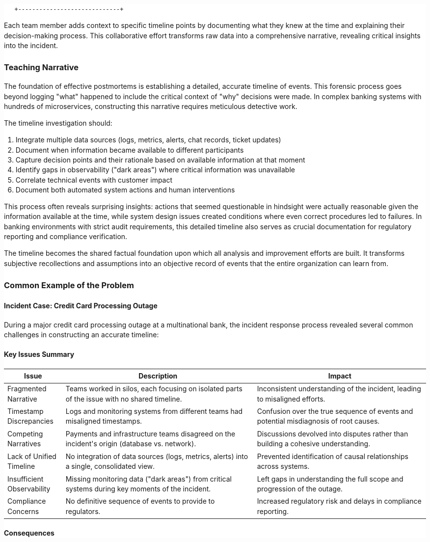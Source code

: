 ```
   +-----------------------------+
```

Each team member adds context to specific timeline points by documenting what they knew at the time and explaining their decision-making process. This collaborative effort transforms raw data into a comprehensive narrative, revealing critical insights into the incident.
### Teaching Narrative
The foundation of effective postmortems is establishing a detailed, accurate timeline of events. This forensic process goes beyond logging "what" happened to include the critical context of "why" decisions were made. In complex banking systems with hundreds of microservices, constructing this narrative requires meticulous detective work.

The timeline investigation should:

1. Integrate multiple data sources (logs, metrics, alerts, chat records, ticket updates)
2. Document when information became available to different participants
3. Capture decision points and their rationale based on available information at that moment
4. Identify gaps in observability ("dark areas") where critical information was unavailable
5. Correlate technical events with customer impact
6. Document both automated system actions and human interventions

This process often reveals surprising insights: actions that seemed questionable in hindsight were actually reasonable given the information available at the time, while system design issues created conditions where even correct procedures led to failures. In banking environments with strict audit requirements, this detailed timeline also serves as crucial documentation for regulatory reporting and compliance verification.

The timeline becomes the shared factual foundation upon which all analysis and improvement efforts are built. It transforms subjective recollections and assumptions into an objective record of events that the entire organization can learn from.
### Common Example of the Problem

#### Incident Case: Credit Card Processing Outage

During a major credit card processing outage at a multinational bank, the incident response process revealed several common challenges in constructing an accurate timeline:

#### Key Issues Summary

| Issue                      | Description                                                                                      | Impact                                                                                |
| -------------------------- | ------------------------------------------------------------------------------------------------ | ------------------------------------------------------------------------------------- |
| Fragmented Narrative       | Teams worked in silos, each focusing on isolated parts of the issue with no shared timeline.     | Inconsistent understanding of the incident, leading to misaligned efforts.            |
| Timestamp Discrepancies    | Logs and monitoring systems from different teams had misaligned timestamps.                      | Confusion over the true sequence of events and potential misdiagnosis of root causes. |
| Competing Narratives       | Payments and infrastructure teams disagreed on the incident's origin (database vs. network).     | Discussions devolved into disputes rather than building a cohesive understanding.     |
| Lack of Unified Timeline   | No integration of data sources (logs, metrics, alerts) into a single, consolidated view.         | Prevented identification of causal relationships across systems.                      |
| Insufficient Observability | Missing monitoring data ("dark areas") from critical systems during key moments of the incident. | Left gaps in understanding the full scope and progression of the outage.              |
| Compliance Concerns        | No definitive sequence of events to provide to regulators.                                       | Increased regulatory risk and delays in compliance reporting.                         |

#### Consequences

